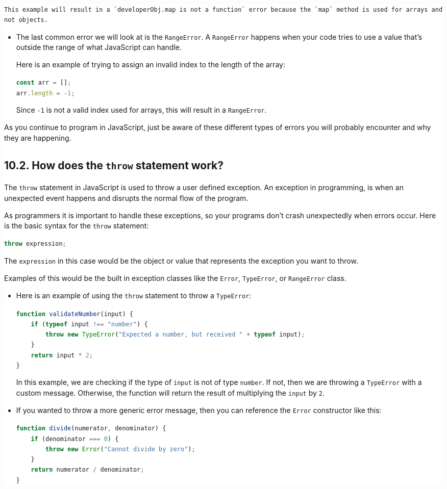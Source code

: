     This example will result in a `developerObj.map is not a function` error because the `map` method is used for arrays and not objects.

- The last common error we will look at is the `RangeError`. A `RangeError` happens when your code tries to use a value that’s outside the range of what JavaScript can handle. 
    
    Here is an example of trying to assign an invalid index to the length of the array:

    ```js
    const arr = [];
    arr.length = -1; 
    ``` 

    Since `-1` is not a valid index used for arrays, this will result in a `RangeError`.

As you continue to program in JavaScript, just be aware of these different types of errors you will probably encounter and why they are happening.


## 10.2. How does the `throw` statement work?

The `throw` statement in JavaScript is used to throw a user defined exception. An exception in programming, is when an unexpected event happens and disrupts the normal flow of the program.

As programmers it is important to handle these exceptions, so your programs don’t crash unexpectedly when errors occur. Here is the basic syntax for the `throw` statement:

```js
throw expression;
```

The `expression` in this case would be the object or value that represents the exception you want to throw. 

Examples of this would be the built in exception classes like the `Error`, `TypeError`, or `RangeError` class. 

- Here is an example of using the `throw` statement to throw a `TypeError`:

    ```js
    function validateNumber(input) {
        if (typeof input !== "number") {
            throw new TypeError("Expected a number, but received " + typeof input);
        }
        return input * 2;
    }
    ```

    In this example, we are checking if the type of `input` is not of type `number`. If not, then we are throwing a `TypeError` with a custom message. Otherwise, the function will return the result of multiplying the `input` by `2`.

- If you wanted to throw a more generic error message, then you can reference the `Error` constructor like this:

    ```js
    function divide(numerator, denominator) {
        if (denominator === 0) {
            throw new Error("Cannot divide by zero");
        }
        return numerator / denominator;
    }
    ```
